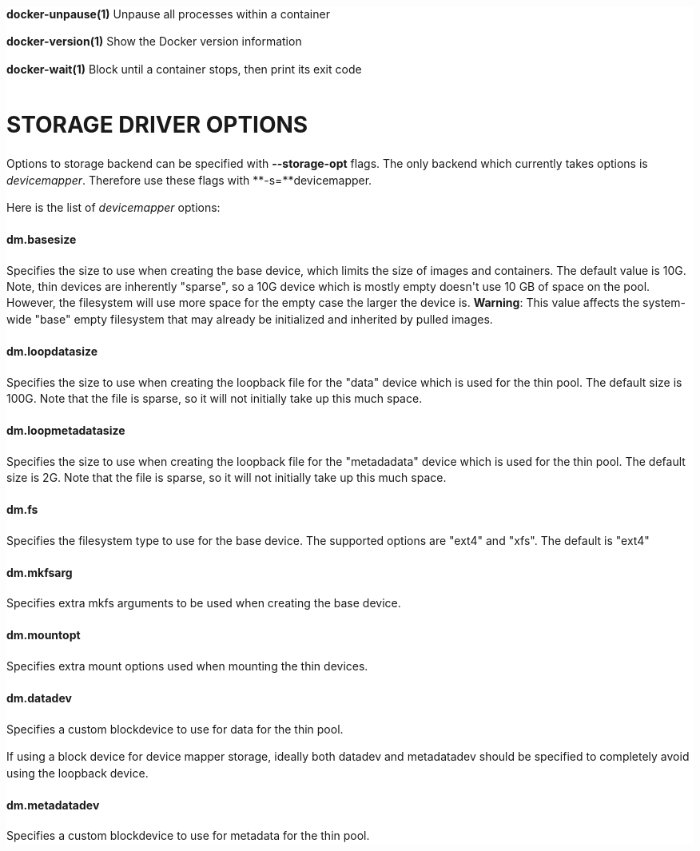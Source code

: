 **docker-unpause(1)**
  Unpause all processes within a container

**docker-version(1)**
  Show the Docker version information

**docker-wait(1)**
  Block until a container stops, then print its exit code

# STORAGE DRIVER OPTIONS

Options to storage backend can be specified with **--storage-opt** flags. The
only backend which currently takes options is *devicemapper*. Therefore use these
flags with **-s=**devicemapper.

Here is the list of *devicemapper* options:

#### dm.basesize
Specifies the size to use when creating the base device, which limits the size
of images and containers. The default value is 10G. Note, thin devices are
inherently "sparse", so a 10G device which is mostly empty doesn't use 10 GB
of space on the pool. However, the filesystem will use more space for the empty
case the larger the device is. **Warning**: This value affects the system-wide
"base" empty filesystem that may already be initialized and inherited by pulled
images.

#### dm.loopdatasize
Specifies the size to use when creating the loopback file for the "data"
device which is used for the thin pool. The default size is 100G. Note that the
file is sparse, so it will not initially take up this much space.

#### dm.loopmetadatasize
Specifies the size to use when creating the loopback file for the "metadadata"
device which is used for the thin pool. The default size is 2G. Note that the
file is sparse, so it will not initially take up this much space.

#### dm.fs
Specifies the filesystem type to use for the base device. The supported
options are "ext4" and "xfs". The default is "ext4"

#### dm.mkfsarg
Specifies extra mkfs arguments to be used when creating the base device.

#### dm.mountopt
Specifies extra mount options used when mounting the thin devices.

#### dm.datadev
Specifies a custom blockdevice to use for data for the thin pool.

If using a block device for device mapper storage, ideally both datadev and
metadatadev should be specified to completely avoid using the loopback device.

#### dm.metadatadev
Specifies a custom blockdevice to use for metadata for the thin pool.
